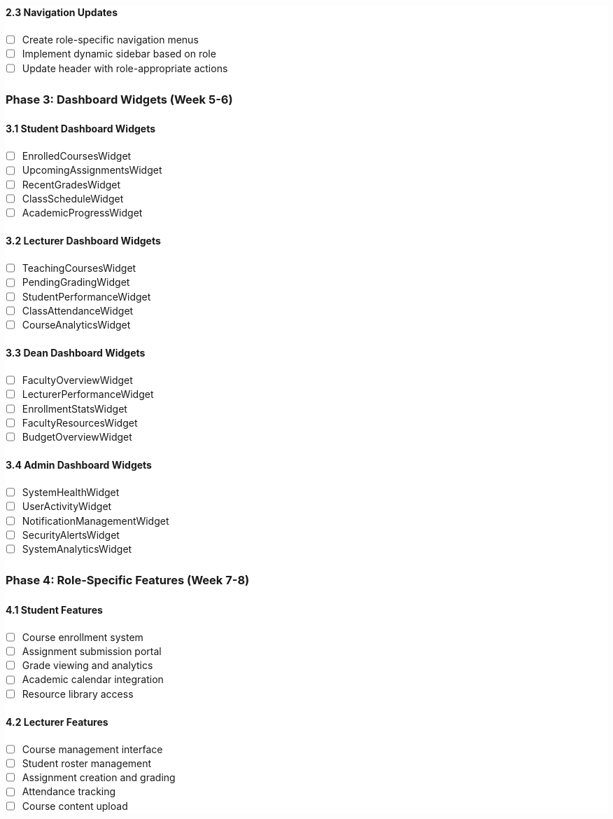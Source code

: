 #### 2.3 Navigation Updates
- [ ] Create role-specific navigation menus
- [ ] Implement dynamic sidebar based on role
- [ ] Update header with role-appropriate actions

### Phase 3: Dashboard Widgets (Week 5-6)

#### 3.1 Student Dashboard Widgets
- [ ] EnrolledCoursesWidget
- [ ] UpcomingAssignmentsWidget
- [ ] RecentGradesWidget
- [ ] ClassScheduleWidget
- [ ] AcademicProgressWidget

#### 3.2 Lecturer Dashboard Widgets
- [ ] TeachingCoursesWidget
- [ ] PendingGradingWidget
- [ ] StudentPerformanceWidget
- [ ] ClassAttendanceWidget
- [ ] CourseAnalyticsWidget

#### 3.3 Dean Dashboard Widgets
- [ ] FacultyOverviewWidget
- [ ] LecturerPerformanceWidget
- [ ] EnrollmentStatsWidget
- [ ] FacultyResourcesWidget
- [ ] BudgetOverviewWidget

#### 3.4 Admin Dashboard Widgets
- [ ] SystemHealthWidget
- [ ] UserActivityWidget
- [ ] NotificationManagementWidget
- [ ] SecurityAlertsWidget
- [ ] SystemAnalyticsWidget

### Phase 4: Role-Specific Features (Week 7-8)

#### 4.1 Student Features
- [ ] Course enrollment system
- [ ] Assignment submission portal
- [ ] Grade viewing and analytics
- [ ] Academic calendar integration
- [ ] Resource library access

#### 4.2 Lecturer Features
- [ ] Course management interface
- [ ] Student roster management
- [ ] Assignment creation and grading
- [ ] Attendance tracking
- [ ] Course content upload

